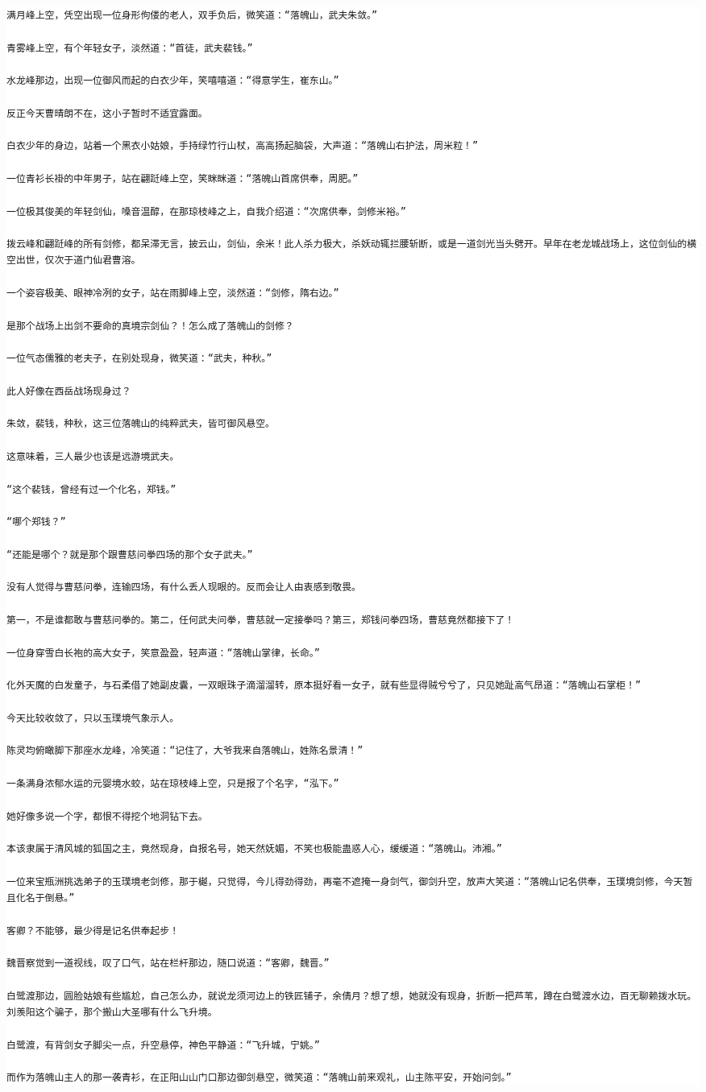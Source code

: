    满月峰上空，凭空出现一位身形佝偻的老人，双手负后，微笑道：“落魄山，武夫朱敛。”

    青雾峰上空，有个年轻女子，淡然道：“首徒，武夫裴钱。”

    水龙峰那边，出现一位御风而起的白衣少年，笑嘻嘻道：“得意学生，崔东山。”

    反正今天曹晴朗不在，这小子暂时不适宜露面。

    白衣少年的身边，站着一个黑衣小姑娘，手持绿竹行山杖，高高扬起脑袋，大声道：“落魄山右护法，周米粒！”

    一位青衫长褂的中年男子，站在翩跹峰上空，笑眯眯道：“落魄山首席供奉，周肥。”

    一位极其俊美的年轻剑仙，嗓音温醇，在那琼枝峰之上，自我介绍道：“次席供奉，剑修米裕。”

    拨云峰和翩跹峰的所有剑修，都呆滞无言，披云山，剑仙，余米！此人杀力极大，杀妖动辄拦腰斩断，或是一道剑光当头劈开。早年在老龙城战场上，这位剑仙的横空出世，仅次于道门仙君曹溶。

    一个姿容极美、眼神冷冽的女子，站在雨脚峰上空，淡然道：“剑修，隋右边。”

    是那个战场上出剑不要命的真境宗剑仙？！怎么成了落魄山的剑修？

    一位气态儒雅的老夫子，在别处现身，微笑道：“武夫，种秋。”

    此人好像在西岳战场现身过？

    朱敛，裴钱，种秋，这三位落魄山的纯粹武夫，皆可御风悬空。

    这意味着，三人最少也该是远游境武夫。

    “这个裴钱，曾经有过一个化名，郑钱。”

    “哪个郑钱？”

    “还能是哪个？就是那个跟曹慈问拳四场的那个女子武夫。”

    没有人觉得与曹慈问拳，连输四场，有什么丢人现眼的。反而会让人由衷感到敬畏。

    第一，不是谁都敢与曹慈问拳的。第二，任何武夫问拳，曹慈就一定接拳吗？第三，郑钱问拳四场，曹慈竟然都接下了！

    一位身穿雪白长袍的高大女子，笑意盈盈，轻声道：“落魄山掌律，长命。”

    化外天魔的白发童子，与石柔借了她副皮囊，一双眼珠子滴溜溜转，原本挺好看一女子，就有些显得贼兮兮了，只见她趾高气昂道：“落魄山石掌柜！”

    今天比较收敛了，只以玉璞境气象示人。

    陈灵均俯瞰脚下那座水龙峰，冷笑道：“记住了，大爷我来自落魄山，姓陈名景清！”

    一条满身浓郁水运的元婴境水蛟，站在琼枝峰上空，只是报了个名字，“泓下。”

    她好像多说一个字，都恨不得挖个地洞钻下去。

    本该隶属于清风城的狐国之主，竟然现身，自报名号，她天然妩媚，不笑也极能蛊惑人心，缓缓道：“落魄山。沛湘。”

    一位来宝瓶洲挑选弟子的玉璞境老剑修，那于樾，只觉得，今儿得劲得劲，再毫不遮掩一身剑气，御剑升空，放声大笑道：“落魄山记名供奉，玉璞境剑修，今天暂且化名于倒悬。”

    客卿？不能够，最少得是记名供奉起步！

    魏晋察觉到一道视线，叹了口气，站在栏杆那边，随口说道：“客卿，魏晋。”

    白鹭渡那边，圆脸姑娘有些尴尬，自己怎么办，就说龙须河边上的铁匠铺子，余倩月？想了想，她就没有现身，折断一把芦苇，蹲在白鹭渡水边，百无聊赖拨水玩。刘羡阳这个骗子，那个搬山大圣哪有什么飞升境。

    白鹭渡，有背剑女子脚尖一点，升空悬停，神色平静道：“飞升城，宁姚。”

    而作为落魄山主人的那一袭青衫，在正阳山山门口那边御剑悬空，微笑道：“落魄山前来观礼，山主陈平安，开始问剑。”